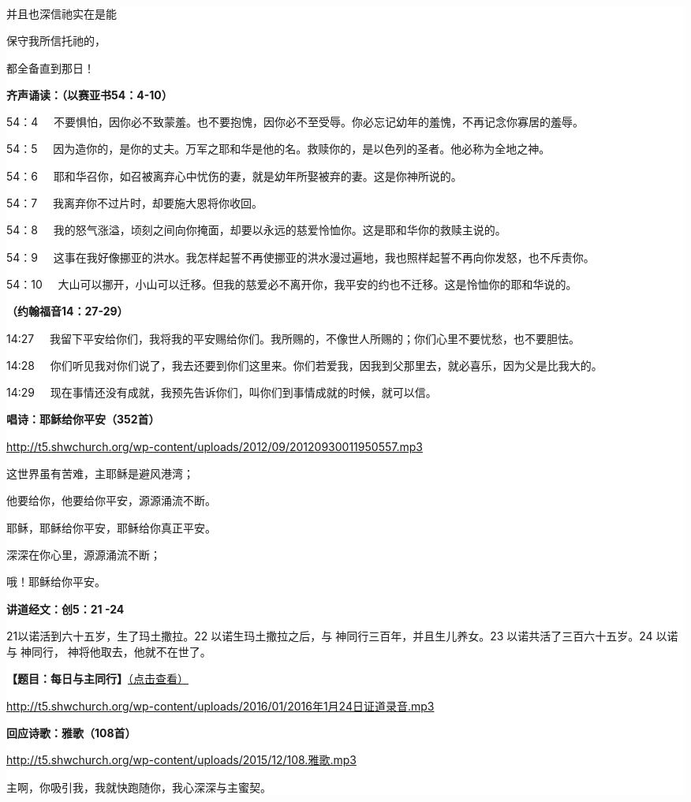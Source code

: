 并且也深信祂实在是能
	  
保守我所信托祂的，
	  
都全备直到那日！ &nbsp; &nbsp; &nbsp; &nbsp; 

**齐声诵读：（以赛亚书54：4-10）** 

54：4 &nbsp;&nbsp; &nbsp;不要惧怕，因你必不致蒙羞。也不要抱愧，因你必不至受辱。你必忘记幼年的羞愧，不再记念你寡居的羞辱。&nbsp;
	  
54：5 &nbsp;&nbsp; &nbsp;因为造你的，是你的丈夫。万军之耶和华是他的名。救赎你的，是以色列的圣者。他必称为全地之神。&nbsp;
	  
54：6 &nbsp;&nbsp; &nbsp;耶和华召你，如召被离弃心中忧伤的妻，就是幼年所娶被弃的妻。这是你神所说的。&nbsp;
	  
54：7 &nbsp;&nbsp; &nbsp;我离弃你不过片时，却要施大恩将你收回。&nbsp;
	  
54：8 &nbsp;&nbsp; &nbsp;我的怒气涨溢，顷刻之间向你掩面，却要以永远的慈爱怜恤你。这是耶和华你的救赎主说的。&nbsp;
	  
54：9 &nbsp;&nbsp; &nbsp;这事在我好像挪亚的洪水。我怎样起誓不再使挪亚的洪水漫过遍地，我也照样起誓不再向你发怒，也不斥责你。&nbsp;
	  
54：10 &nbsp;&nbsp; &nbsp;大山可以挪开，小山可以迁移。但我的慈爱必不离开你，我平安的约也不迁移。这是怜恤你的耶和华说的。&nbsp; 

**（约翰福音14：27-29）**
	  
14:27 &nbsp;&nbsp; &nbsp;我留下平安给你们，我将我的平安赐给你们。我所赐的，不像世人所赐的；你们心里不要忧愁，也不要胆怯。
	  
14:28 &nbsp;&nbsp; &nbsp;你们听见我对你们说了，我去还要到你们这里来。你们若爱我，因我到父那里去，就必喜乐，因为父是比我大的。
	  
14:29 &nbsp;&nbsp; &nbsp;现在事情还没有成就，我预先告诉你们，叫你们到事情成就的时候，就可以信。 

**唱诗：耶稣给你平安（352首）** <audio class="wp-audio-shortcode" id="audio-13414-450" preload="none" style="width: 100%;" controls="controls"><source type="audio/mpeg" src="http://t5.shwchurch.org/wp-content/uploads/2012/09/20120930011950557.mp3?_=450" />

<http://t5.shwchurch.org/wp-content/uploads/2012/09/20120930011950557.mp3></audio> 

这世界虽有苦难，主耶稣是避风港湾；
	  
他要给你，他要给你平安，源源涌流不断。
	  
耶稣，耶稣给你平安，耶稣给你真正平安。
	  
深深在你心里，源源涌流不断；
	  
哦！耶稣给你平安。&nbsp; 

**讲道经文：创5：21 -24**
	  
21以诺活到六十五岁，生了玛土撒拉。22 以诺生玛土撒拉之后，与 神同行三百年，并且生儿养女。23 以诺共活了三百六十五岁。24 以诺与 神同行， 神将他取去，他就不在世了。 

**【题目：每日与主同行】**[（点击查看）][1] <audio class="wp-audio-shortcode" id="audio-13414-451" preload="none" style="width: 100%;" controls="controls"><source type="audio/mpeg" src="http://t5.shwchurch.org/wp-content/uploads/2016/01/2016年1月24日证道录音.mp3?_=451" />

<http://t5.shwchurch.org/wp-content/uploads/2016/01/2016年1月24日证道录音.mp3></audio> 

**回应诗歌：雅歌（108首）** <audio class="wp-audio-shortcode" id="audio-13414-452" preload="none" style="width: 100%;" controls="controls"><source type="audio/mpeg" src="http://t5.shwchurch.org/wp-content/uploads/2015/12/108.雅歌.mp3?_=452" />

<http://t5.shwchurch.org/wp-content/uploads/2015/12/108.雅歌.mp3></audio> 

主啊，你吸引我，我就快跑随你，我心深深与主蜜契。
	  

 [1]: /2016/01/23/每日与主同行2016年1月24日主日讲章袁灵传道/